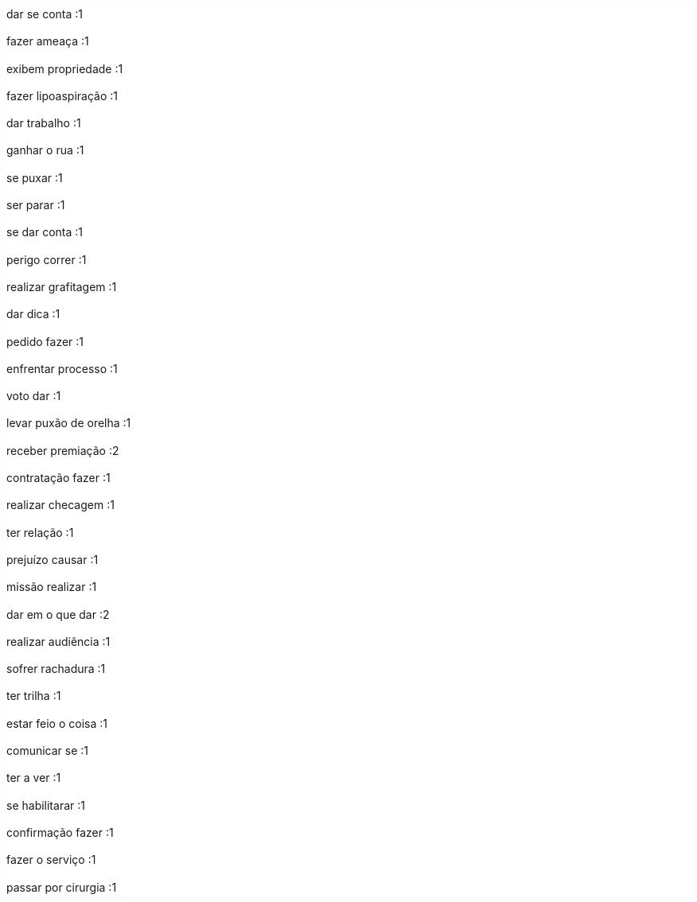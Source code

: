 dar se conta :1

fazer ameaça :1

exibem propriedade :1

fazer lipoaspiração :1

dar trabalho :1

ganhar o rua :1

se puxar :1

ser parar :1

se dar conta :1

perigo correr :1

realizar grafitagem :1

dar dica :1

pedido fazer :1

enfrentar processo :1

voto dar :1

levar puxão de orelha :1

receber premiação :2

contratação fazer :1

realizar checagem :1

ter relação :1

prejuízo causar :1

missão realizar :1

dar em o que dar :2

realizar audiência :1

sofrer rachadura :1

ter trilha :1

estar feio o coisa :1

comunicar se :1

ter a ver :1

se habilitarar :1

confirmação fazer :1

fazer o serviço :1

passar por cirurgia :1
